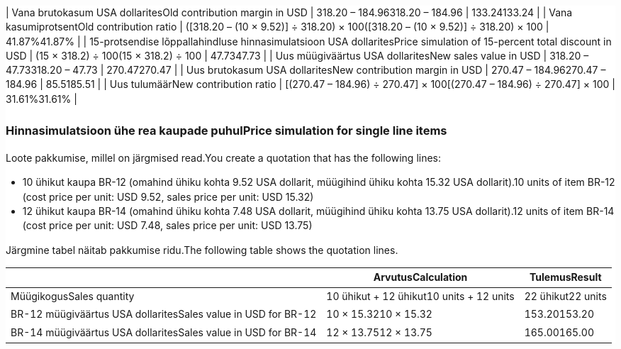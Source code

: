 | <span data-ttu-id="2e7f1-189">Vana brutokasum USA dollarites</span><span class="sxs-lookup"><span data-stu-id="2e7f1-189">Old contribution margin in USD</span></span>                       | <span data-ttu-id="2e7f1-190">318.20 – 184.96</span><span class="sxs-lookup"><span data-stu-id="2e7f1-190">318.20 – 184.96</span></span>                           | <span data-ttu-id="2e7f1-191">133.24</span><span class="sxs-lookup"><span data-stu-id="2e7f1-191">133.24</span></span>   |
| <span data-ttu-id="2e7f1-192">Vana kasumiprotsent</span><span class="sxs-lookup"><span data-stu-id="2e7f1-192">Old contribution ratio</span></span>                               | <span data-ttu-id="2e7f1-193">(\[318.20 – (10 × 9.52)\] ÷ 318.20) × 100</span><span class="sxs-lookup"><span data-stu-id="2e7f1-193">(\[318.20 – (10 × 9.52)\] ÷ 318.20) × 100</span></span> | <span data-ttu-id="2e7f1-194">41.87%</span><span class="sxs-lookup"><span data-stu-id="2e7f1-194">41.87%</span></span>   |
| <span data-ttu-id="2e7f1-195">15-protsendise lõppallahindluse hinnasimulatsioon USA dollarites</span><span class="sxs-lookup"><span data-stu-id="2e7f1-195">Price simulation of 15-percent total discount in USD</span></span> | <span data-ttu-id="2e7f1-196">(15 × 318.2) ÷ 100</span><span class="sxs-lookup"><span data-stu-id="2e7f1-196">(15 × 318.2) ÷ 100</span></span>                        | <span data-ttu-id="2e7f1-197">47.73</span><span class="sxs-lookup"><span data-stu-id="2e7f1-197">47.73</span></span>    |
| <span data-ttu-id="2e7f1-198">Uus müügiväärtus USA dollarites</span><span class="sxs-lookup"><span data-stu-id="2e7f1-198">New sales value in USD</span></span>                               | <span data-ttu-id="2e7f1-199">318.20 – 47.73</span><span class="sxs-lookup"><span data-stu-id="2e7f1-199">318.20 – 47.73</span></span>                            | <span data-ttu-id="2e7f1-200">270.47</span><span class="sxs-lookup"><span data-stu-id="2e7f1-200">270.47</span></span>   |
| <span data-ttu-id="2e7f1-201">Uus brutokasum USA dollarites</span><span class="sxs-lookup"><span data-stu-id="2e7f1-201">New contribution margin in USD</span></span>                       | <span data-ttu-id="2e7f1-202">270.47 – 184.96</span><span class="sxs-lookup"><span data-stu-id="2e7f1-202">270.47 – 184.96</span></span>                           | <span data-ttu-id="2e7f1-203">85.51</span><span class="sxs-lookup"><span data-stu-id="2e7f1-203">85.51</span></span>    |
| <span data-ttu-id="2e7f1-204">Uus tulumäär</span><span class="sxs-lookup"><span data-stu-id="2e7f1-204">New contribution ratio</span></span>                               | <span data-ttu-id="2e7f1-205">\[(270.47 – 184.96) ÷ 270.47\] × 100</span><span class="sxs-lookup"><span data-stu-id="2e7f1-205">\[(270.47 – 184.96) ÷ 270.47\] × 100</span></span>      | <span data-ttu-id="2e7f1-206">31.61%</span><span class="sxs-lookup"><span data-stu-id="2e7f1-206">31.61%</span></span>   |

### <a name="price-simulation-for-single-line-items"></a><span data-ttu-id="2e7f1-207">Hinnasimulatsioon ühe rea kaupade puhul</span><span class="sxs-lookup"><span data-stu-id="2e7f1-207">Price simulation for single line items</span></span>

<span data-ttu-id="2e7f1-208">Loote pakkumise, millel on järgmised read.</span><span class="sxs-lookup"><span data-stu-id="2e7f1-208">You create a quotation that has the following lines:</span></span>

-   <span data-ttu-id="2e7f1-209">10 ühikut kaupa BR-12 (omahind ühiku kohta 9.52 USA dollarit, müügihind ühiku kohta 15.32 USA dollarit).</span><span class="sxs-lookup"><span data-stu-id="2e7f1-209">10 units of item BR-12 (cost price per unit: USD 9.52, sales price per unit: USD 15.32)</span></span>
-   <span data-ttu-id="2e7f1-210">12 ühikut kaupa BR-14 (omahind ühiku kohta 7.48 USA dollarit, müügihind ühiku kohta 13.75 USA dollarit).</span><span class="sxs-lookup"><span data-stu-id="2e7f1-210">12 units of item BR-14 (cost price per unit: USD 7.48, sales price per unit: USD 13.75)</span></span>

<span data-ttu-id="2e7f1-211">Järgmine tabel näitab pakkumise ridu.</span><span class="sxs-lookup"><span data-stu-id="2e7f1-211">The following table shows the quotation lines.</span></span>

|                                      | <span data-ttu-id="2e7f1-212">Arvutus</span><span class="sxs-lookup"><span data-stu-id="2e7f1-212">Calculation</span></span>                          | <span data-ttu-id="2e7f1-213">Tulemus</span><span class="sxs-lookup"><span data-stu-id="2e7f1-213">Result</span></span>   |
|--------------------------------------|--------------------------------------|----------|
| <span data-ttu-id="2e7f1-214">Müügikogus</span><span class="sxs-lookup"><span data-stu-id="2e7f1-214">Sales quantity</span></span>                       | <span data-ttu-id="2e7f1-215">10 ühikut + 12 ühikut</span><span class="sxs-lookup"><span data-stu-id="2e7f1-215">10 units + 12 units</span></span>                  | <span data-ttu-id="2e7f1-216">22 ühikut</span><span class="sxs-lookup"><span data-stu-id="2e7f1-216">22 units</span></span> |
| <span data-ttu-id="2e7f1-217">BR-12 müügiväärtus USA dollarites</span><span class="sxs-lookup"><span data-stu-id="2e7f1-217">Sales value in USD for BR-12</span></span>         | <span data-ttu-id="2e7f1-218">10 × 15.32</span><span class="sxs-lookup"><span data-stu-id="2e7f1-218">10 × 15.32</span></span>                           | <span data-ttu-id="2e7f1-219">153.20</span><span class="sxs-lookup"><span data-stu-id="2e7f1-219">153.20</span></span>   |
| <span data-ttu-id="2e7f1-220">BR-14 müügiväärtus USA dollarites</span><span class="sxs-lookup"><span data-stu-id="2e7f1-220">Sales value in USD for BR-14</span></span>         | <span data-ttu-id="2e7f1-221">12 × 13.75</span><span class="sxs-lookup"><span data-stu-id="2e7f1-221">12 × 13.75</span></span>                           | <span data-ttu-id="2e7f1-222">165.00</span><span class="sxs-lookup"><span data-stu-id="2e7f1-222">165.00</span></span>   |